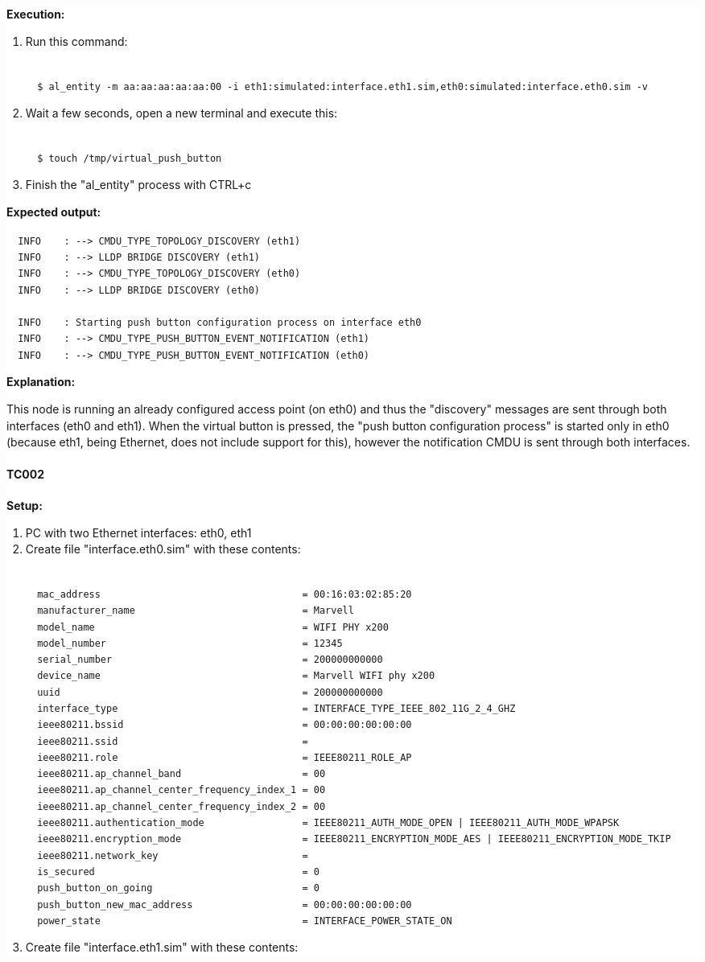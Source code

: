 **Execution:**
  1. Run this command:
     ```

       $ al_entity -m aa:aa:aa:aa:aa:00 -i eth1:simulated:interface.eth1.sim,eth0:simulated:interface.eth0.sim -v
     ```
  2. Wait a few seconds, open a new terminal and execute this:
     ```

       $ touch /tmp/virtual_push_button 
     ``` 
  3. Finish the "al_entity" process with CTRL+c

**Expected output:**
```
  INFO    : --> CMDU_TYPE_TOPOLOGY_DISCOVERY (eth1)
  INFO    : --> LLDP BRIDGE DISCOVERY (eth1)
  INFO    : --> CMDU_TYPE_TOPOLOGY_DISCOVERY (eth0)
  INFO    : --> LLDP BRIDGE DISCOVERY (eth0)

  INFO    : Starting push button configuration process on interface eth0
  INFO    : --> CMDU_TYPE_PUSH_BUTTON_EVENT_NOTIFICATION (eth1)
  INFO    : --> CMDU_TYPE_PUSH_BUTTON_EVENT_NOTIFICATION (eth0)
```

**Explanation:**

This node is running an already configured access point (on eth0) and thus the
"discovery" messages are sent through both interfaces (eth0 and eth1).
When the virtual button is pressed, the "push button configuration process" is
started only in eth0 (because eth1, being Ethernet, does not include support
for this), however the notification CMDU is sent through both interfaces.


  
#### TC002

**Setup:**
  1. PC with two Ethernet interfaces: eth0, eth1
  2. Create file "interface.eth0.sim" with these contents:
     ```

       mac_address                                   = 00:16:03:02:85:20
       manufacturer_name                             = Marvell
       model_name                                    = WIFI PHY x200
       model_number                                  = 12345
       serial_number                                 = 200000000000
       device_name                                   = Marvell WIFI phy x200
       uuid                                          = 200000000000
       interface_type                                = INTERFACE_TYPE_IEEE_802_11G_2_4_GHZ
       ieee80211.bssid                               = 00:00:00:00:00:00
       ieee80211.ssid                                =
       ieee80211.role                                = IEEE80211_ROLE_AP
       ieee80211.ap_channel_band                     = 00
       ieee80211.ap_channel_center_frequency_index_1 = 00
       ieee80211.ap_channel_center_frequency_index_2 = 00
       ieee80211.authentication_mode                 = IEEE80211_AUTH_MODE_OPEN | IEEE80211_AUTH_MODE_WPAPSK
       ieee80211.encryption_mode                     = IEEE80211_ENCRYPTION_MODE_AES | IEEE80211_ENCRYPTION_MODE_TKIP
       ieee80211.network_key                         =
       is_secured                                    = 0
       push_button_on_going                          = 0
       push_button_new_mac_address                   = 00:00:00:00:00:00
       power_state                                   = INTERFACE_POWER_STATE_ON
     ```
  3. Create file "interface.eth1.sim" with these contents: